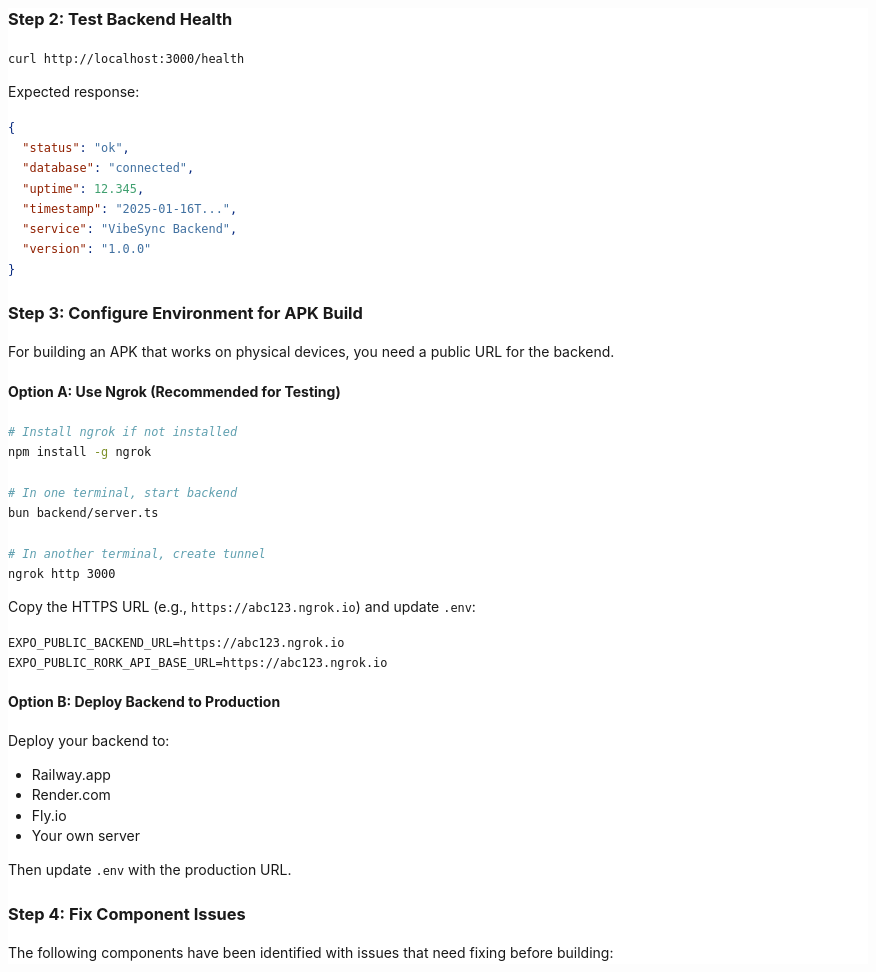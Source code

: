 ### Step 2: Test Backend Health

```bash
curl http://localhost:3000/health
```

Expected response:
```json
{
  "status": "ok",
  "database": "connected",
  "uptime": 12.345,
  "timestamp": "2025-01-16T...",
  "service": "VibeSync Backend",
  "version": "1.0.0"
}
```

### Step 3: Configure Environment for APK Build

For building an APK that works on physical devices, you need a public URL for the backend.

#### Option A: Use Ngrok (Recommended for Testing)

```bash
# Install ngrok if not installed
npm install -g ngrok

# In one terminal, start backend
bun backend/server.ts

# In another terminal, create tunnel
ngrok http 3000
```

Copy the HTTPS URL (e.g., `https://abc123.ngrok.io`) and update `.env`:

```env
EXPO_PUBLIC_BACKEND_URL=https://abc123.ngrok.io
EXPO_PUBLIC_RORK_API_BASE_URL=https://abc123.ngrok.io
```

#### Option B: Deploy Backend to Production

Deploy your backend to:
- Railway.app
- Render.com
- Fly.io
- Your own server

Then update `.env` with the production URL.

### Step 4: Fix Component Issues

The following components have been identified with issues that need fixing before building:
